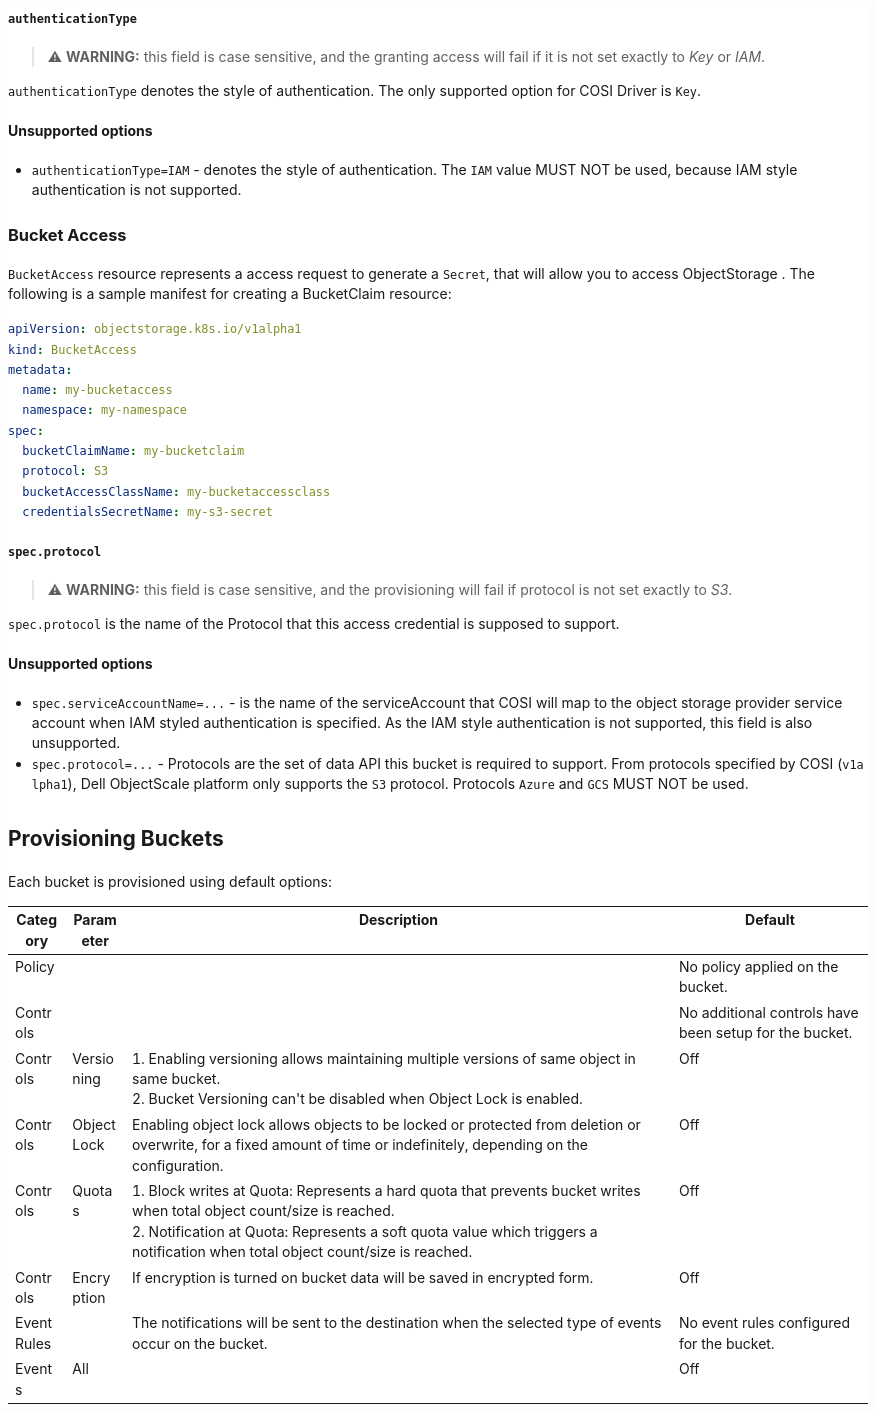 #### `authenticationType`

> ⚠ **WARNING:** this field is case sensitive, and the granting access will fail if it is not set exactly to *Key* or *IAM*.

`authenticationType` denotes the style of authentication. The only supported option for COSI Driver is `Key`.

#### Unsupported options

- `authenticationType=IAM` - denotes the style of authentication. The `IAM` value MUST NOT be used, because IAM style authentication is not supported.

### Bucket Access

`BucketAccess` resource represents a access request to generate a `Secret`, that will allow you to access ObjectStorage . The following is a sample manifest for creating a BucketClaim resource:

```yaml
apiVersion: objectstorage.k8s.io/v1alpha1
kind: BucketAccess
metadata:
  name: my-bucketaccess
  namespace: my-namespace
spec:
  bucketClaimName: my-bucketclaim
  protocol: S3
  bucketAccessClassName: my-bucketaccessclass
  credentialsSecretName: my-s3-secret
```

#### `spec.protocol`

> ⚠ **WARNING:** this field is case sensitive, and the provisioning will fail if protocol is not set exactly to *S3*.

`spec.protocol` is the name of the Protocol that this access credential is supposed to support.

#### Unsupported options

- `spec.serviceAccountName=...` - is the name of the serviceAccount that COSI will map to the object storage provider service account when IAM styled authentication is specified. As the IAM style authentication is not supported, this field is also unsupported.
- `spec.protocol=...` - Protocols are the set of data API this bucket is required to support. From protocols specified by COSI (`v1alpha1`), Dell ObjectScale platform only supports the `S3` protocol. Protocols `Azure` and `GCS` MUST NOT be used.

## Provisioning Buckets

Each bucket is provisioned using default options:


| Category    | Parameter                                   | Description                                                                                                                                                                                                                                                 | Default                                                |
|-------------|---------------------------------------------|-------------------------------------------------------------------------------------------------------------------------------------------------------------------------------------------------------------------------------------------------------------|--------------------------------------------------------|
| Policy      |                                             |                                                                                                                                                                                                                                                             | No policy applied on the bucket.                       |
| Controls    |                                             |                                                                                                                                                                                                                                                             | No additional controls have been setup for the bucket. |
| Controls    | Versioning                                  | 1. Enabling versioning allows maintaining multiple versions of same object in same bucket. </br> 2. Bucket Versioning can't be disabled when Object Lock is enabled.                                                                                        | Off                                                    |
| Controls    | Object Lock                                 | Enabling object lock allows objects to be locked or protected from deletion or overwrite, for a fixed amount of time or indefinitely, depending on the configuration.                                                                                       | Off                                                    |
| Controls    | Quotas                                      | 1. Block writes at Quota: Represents a hard quota that prevents bucket writes when total object count/size is reached. </br> 2. Notification at Quota: Represents a soft quota value which triggers a notification when total object count/size is reached. | Off                                                    |
| Controls    | Encryption                                  | If encryption is turned on bucket data will be saved in encrypted form.                                                                                                                                                                                     | Off                                                    |
| Event Rules |                                             | The notifications will be sent to the destination when the selected type of events occur on the bucket.                                                                                                                                                     | No event rules configured for the bucket.              |
| Events      | All                                         |                                                                                                                                                                                                                                                             | Off                                                    |